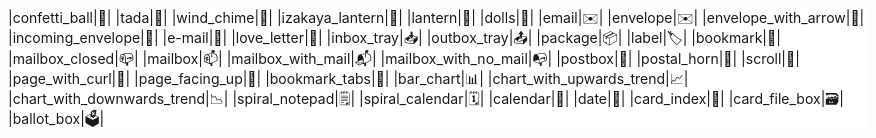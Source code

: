   |confetti_ball|🎊|
  |tada|🎉|
  |wind_chime|🎐|
  |izakaya_lantern|🏮|
  |lantern|🏮|
  |dolls|🎎|
  |email|✉️|
  |envelope|✉️|
  |envelope_with_arrow|📩|
  |incoming_envelope|📨|
  |e-mail|📧|
  |love_letter|💌|
  |inbox_tray|📥|
  |outbox_tray|📤|
  |package|📦|
  |label|🏷|
  |bookmark|🔖|
  |mailbox_closed|📪|
  |mailbox|📫|
  |mailbox_with_mail|📬|
  |mailbox_with_no_mail|📭|
  |postbox|📮|
  |postal_horn|📯|
  |scroll|📜|
  |page_with_curl|📃|
  |page_facing_up|📄|
  |bookmark_tabs|📑|
  |bar_chart|📊|
  |chart_with_upwards_trend|📈|
  |chart_with_downwards_trend|📉|
  |spiral_notepad|🗒|
  |spiral_calendar|🗓|
  |calendar|📆|
  |date|📅|
  |card_index|📇|
  |card_file_box|🗃|
  |ballot_box|🗳|
